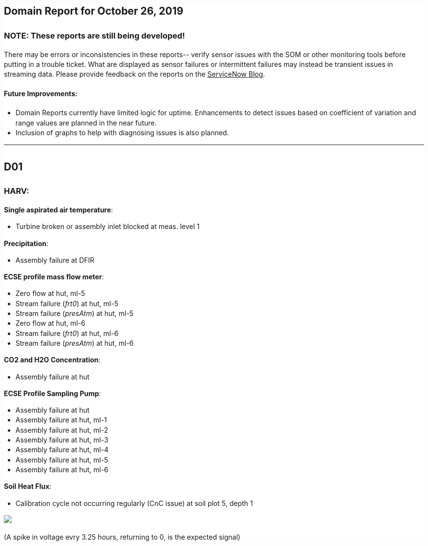 ## Domain Report for October 26, 2019


### NOTE: These reports are still being developed!
There may be errors or inconsistencies in these reports-- verify sensor issues with the SOM or other monitoring tools before putting in a trouble ticket. What are displayed as sensor failures or intermittent failures may instead be transient issues in streaming data.
Please provide feedback on the reports on the [ServiceNow Blog](https://neon.service-now.com/community?id=community_blog&sys_id=9b4fbe8adbed734017ecf9041d9619be).

#### Future Improvements: 
 - Domain Reports currently have limited logic for uptime. Enhancements to detect issues based on coefficient of variation and range values are planned in the near future.
 - Inclusion of graphs to help with diagnosing issues is also planned.

***
## D01

### HARV:

**Single aspirated air temperature**:
 - Turbine broken or assembly inlet blocked at meas. level 1

**Precipitation**:
 - Assembly failure at DFIR

**ECSE profile mass flow meter**:
 - Zero flow at hut, ml-5
 - Stream failure (_frt0_) at hut, ml-5
 - Stream failure (_presAtm_) at hut, ml-5
 - Zero flow at hut, ml-6
 - Stream failure (_frt0_) at hut, ml-6
 - Stream failure (_presAtm_) at hut, ml-6

**CO2 and H2O Concentration**:
 - Assembly failure at hut

**ECSE Profile Sampling Pump**:
 - Assembly failure at hut
 - Assembly failure at hut, ml-1
 - Assembly failure at hut, ml-2
 - Assembly failure at hut, ml-3
 - Assembly failure at hut, ml-4
 - Assembly failure at hut, ml-5
 - Assembly failure at hut, ml-6

**Soil Heat Flux**:
 - Calibration cycle not occurring regularly (CnC issue) at soil plot 5, depth 1

<img src="/scratch/SOM/rollingAnalysis/RptDp00/smartAlerts/imgs/NEON.D01.HARV.DP0.00040.001.01800.005.501.000-2019-10-26.png">

 (A spike in voltage evry 3.25 hours, returning to 0, is the expected signal)
